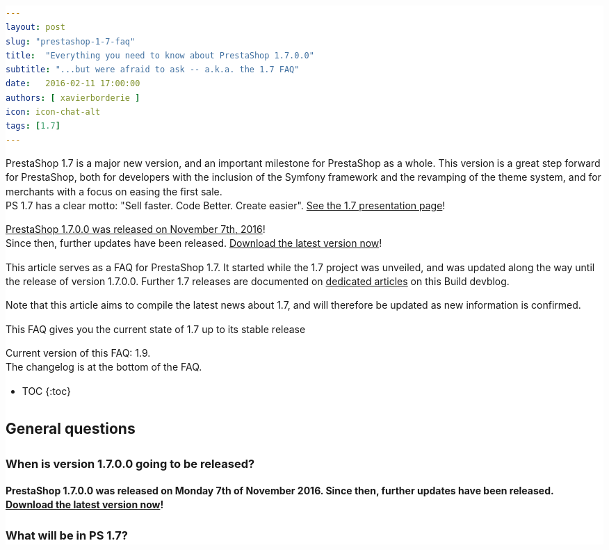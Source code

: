 ```yaml
---
layout: post
slug: "prestashop-1-7-faq"
title:  "Everything you need to know about PrestaShop 1.7.0.0"
subtitle: "...but were afraid to ask -- a.k.a. the 1.7 FAQ"
date:   2016-02-11 17:00:00
authors: [ xavierborderie ]
icon: icon-chat-alt
tags: [1.7]
---
```


PrestaShop 1.7 is a major new version, and an important milestone for PrestaShop as a whole. This version is a great step forward for PrestaShop, both for developers with the inclusion of the Symfony framework and the revamping of the theme system, and for merchants with a focus on easing the first sale.<br/>
PS 1.7 has a clear motto: "Sell faster. Code Better. Create easier". [See the 1.7 presentation page](https://www.prestashop.com/en/1.7)!

<div class="alert alert-important" role="alert">
<a href="http://build.prestashop.com/news/prestashop-1-7-0-0-released/">PrestaShop 1.7.0.0 was released on November 7th, 2016</a>!<br/>
Since then, further updates have been released. <a href="https://www.prestashop.com/en/download">Download the latest version now</a>!
</div>

This article serves as a FAQ for PrestaShop 1.7. It started while the 1.7 project was unveiled, and was updated along the way until the release of version 1.7.0.0. Further 1.7 releases are documented on [dedicated articles](http://build.prestashop.com/tag/1.7/) on this Build devblog.

<div class="alert alert-note" role="alert">
<p>Note that this article aims to compile the latest news about 1.7, and will therefore be updated as new information is confirmed.</p>
</div>

<div class="alert alert-note" role="alert">
<p>This FAQ gives you the current state of 1.7 up to its stable release</p>

<p>Current version of this FAQ: 1.9. <br/>
The changelog is at the bottom of the FAQ.</p>
</div>

* TOC
{:toc}


## General questions

### When is version 1.7.0.0 going to be released?

<b>PrestaShop 1.7.0.0 was released on Monday 7th of November 2016. Since then, further updates have been released. [Download the latest version now](https://www.prestashop.com/en/download)!</b>

### What will be in PS 1.7?
